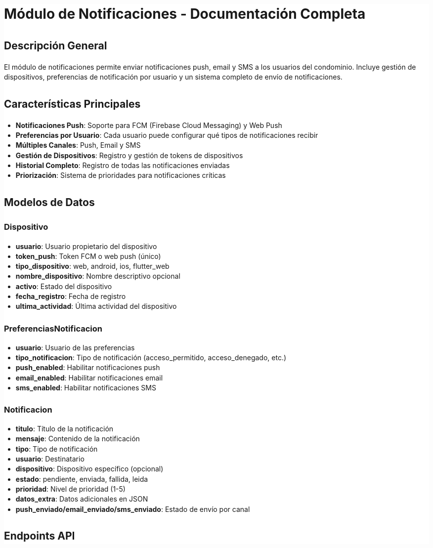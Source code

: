 # Módulo de Notificaciones - Documentación Completa

## Descripción General

El módulo de notificaciones permite enviar notificaciones push, email y SMS a los usuarios del condominio. Incluye gestión de dispositivos, preferencias de notificación por usuario y un sistema completo de envío de notificaciones.

## Características Principales

- **Notificaciones Push**: Soporte para FCM (Firebase Cloud Messaging) y Web Push
- **Preferencias por Usuario**: Cada usuario puede configurar qué tipos de notificaciones recibir
- **Múltiples Canales**: Push, Email y SMS
- **Gestión de Dispositivos**: Registro y gestión de tokens de dispositivos
- **Historial Completo**: Registro de todas las notificaciones enviadas
- **Priorización**: Sistema de prioridades para notificaciones críticas

## Modelos de Datos

### Dispositivo
- **usuario**: Usuario propietario del dispositivo
- **token_push**: Token FCM o web push (único)
- **tipo_dispositivo**: web, android, ios, flutter_web
- **nombre_dispositivo**: Nombre descriptivo opcional
- **activo**: Estado del dispositivo
- **fecha_registro**: Fecha de registro
- **ultima_actividad**: Última actividad del dispositivo

### PreferenciasNotificacion
- **usuario**: Usuario de las preferencias
- **tipo_notificacion**: Tipo de notificación (acceso_permitido, acceso_denegado, etc.)
- **push_enabled**: Habilitar notificaciones push
- **email_enabled**: Habilitar notificaciones email
- **sms_enabled**: Habilitar notificaciones SMS

### Notificacion
- **titulo**: Título de la notificación
- **mensaje**: Contenido de la notificación
- **tipo**: Tipo de notificación
- **usuario**: Destinatario
- **dispositivo**: Dispositivo específico (opcional)
- **estado**: pendiente, enviada, fallida, leida
- **prioridad**: Nivel de prioridad (1-5)
- **datos_extra**: Datos adicionales en JSON
- **push_enviado/email_enviado/sms_enviado**: Estado de envío por canal

## Endpoints API
